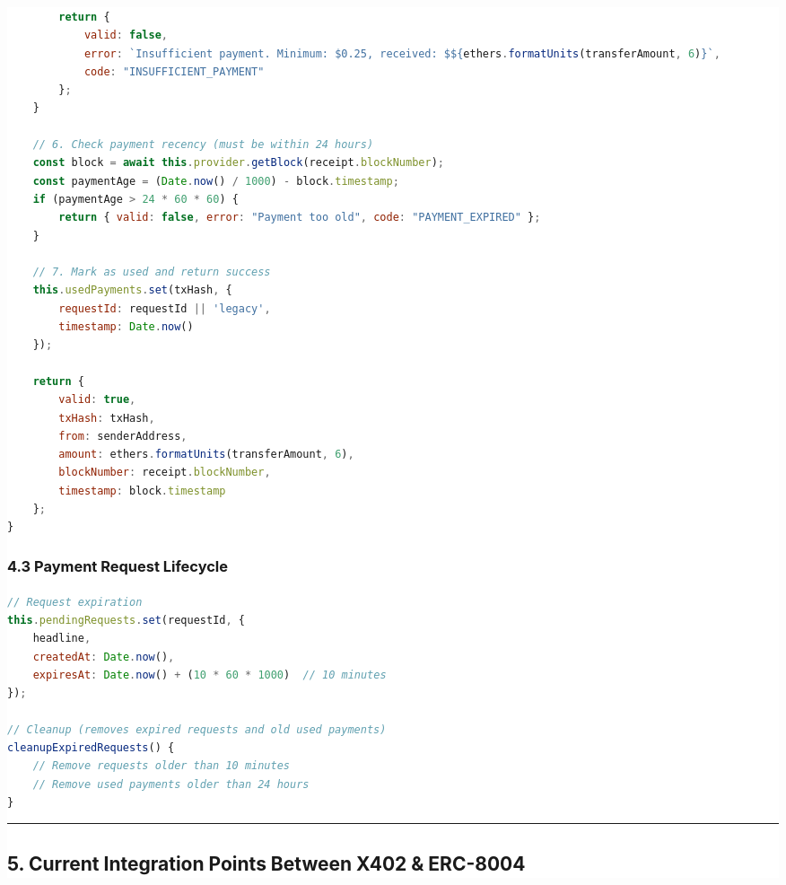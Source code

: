 ```javascript
        return { 
            valid: false, 
            error: `Insufficient payment. Minimum: $0.25, received: $${ethers.formatUnits(transferAmount, 6)}`,
            code: "INSUFFICIENT_PAYMENT" 
        };
    }

    // 6. Check payment recency (must be within 24 hours)
    const block = await this.provider.getBlock(receipt.blockNumber);
    const paymentAge = (Date.now() / 1000) - block.timestamp;
    if (paymentAge > 24 * 60 * 60) {
        return { valid: false, error: "Payment too old", code: "PAYMENT_EXPIRED" };
    }

    // 7. Mark as used and return success
    this.usedPayments.set(txHash, {
        requestId: requestId || 'legacy',
        timestamp: Date.now()
    });

    return {
        valid: true,
        txHash: txHash,
        from: senderAddress,
        amount: ethers.formatUnits(transferAmount, 6),
        blockNumber: receipt.blockNumber,
        timestamp: block.timestamp
    };
}
```

### 4.3 Payment Request Lifecycle

```javascript
// Request expiration
this.pendingRequests.set(requestId, {
    headline,
    createdAt: Date.now(),
    expiresAt: Date.now() + (10 * 60 * 1000)  // 10 minutes
});

// Cleanup (removes expired requests and old used payments)
cleanupExpiredRequests() {
    // Remove requests older than 10 minutes
    // Remove used payments older than 24 hours
}
```

---

## 5. Current Integration Points Between X402 & ERC-8004
